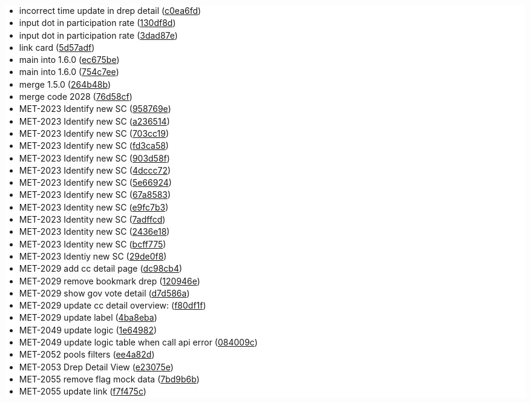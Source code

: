 * incorrect time update in drep detail ([c0ea6fd](https://github.com/cardano-foundation/cf-explorer-frontend/commit/c0ea6fd01b48547fe8d737033f4ae79eb1ff5cf5))
* input dot in participation rate ([130df8d](https://github.com/cardano-foundation/cf-explorer-frontend/commit/130df8d05cbd201f393f1bcb4096bf2bf0dd8c83))
* input dot in participation rate ([3dad87e](https://github.com/cardano-foundation/cf-explorer-frontend/commit/3dad87e00f92692e0f10f6911ff1a6e15a10ea97))
* link card ([5d57adf](https://github.com/cardano-foundation/cf-explorer-frontend/commit/5d57adff2ca35521988a7484bd480407660cd910))
* main into 1.6.0 ([ec675be](https://github.com/cardano-foundation/cf-explorer-frontend/commit/ec675bec611e748dd265b76814ea11e02128c9d4))
* main into 1.6.0 ([754c7ee](https://github.com/cardano-foundation/cf-explorer-frontend/commit/754c7ee00902a9446be78e079cec3d47fa4d1e2f))
* merge 1.5.0 ([264b48b](https://github.com/cardano-foundation/cf-explorer-frontend/commit/264b48b1c2880688907b7008c73c1fe9c2eeb8dc))
* merge code 2028 ([76d58cf](https://github.com/cardano-foundation/cf-explorer-frontend/commit/76d58cf17ab976243f801b60dbc8b84e50501d8d))
* MET-2023 Identify new SC ([958769e](https://github.com/cardano-foundation/cf-explorer-frontend/commit/958769e45a1aa0354d78a3d4f793f9d7e99c929b))
* MET-2023 Identify new SC ([a236514](https://github.com/cardano-foundation/cf-explorer-frontend/commit/a236514e8a49faae15656bde474bddeab9d28a3a))
* MET-2023 Identify new SC ([703cc19](https://github.com/cardano-foundation/cf-explorer-frontend/commit/703cc197763d0fd235bc6a58f507fabd1bf37a16))
* MET-2023 Identify new SC ([fd3ca58](https://github.com/cardano-foundation/cf-explorer-frontend/commit/fd3ca580758bf95a23f49dbab5d143e720003057))
* MET-2023 Identify new SC ([903d58f](https://github.com/cardano-foundation/cf-explorer-frontend/commit/903d58f7cce46ac9f00eb64d55ca8be922417c2d))
* MET-2023 Identify new SC ([4dccc72](https://github.com/cardano-foundation/cf-explorer-frontend/commit/4dccc728bae59e55a1bff0c947beba11fe95ae9e))
* MET-2023 Identify new SC ([5e66924](https://github.com/cardano-foundation/cf-explorer-frontend/commit/5e66924b6fb773ad8ff2c1f4238f0d92391b0370))
* MET-2023 Identify new SC ([67a8583](https://github.com/cardano-foundation/cf-explorer-frontend/commit/67a85835da44f3bd7959e345b2e9c0ee3e0f5221))
* MET-2023 Identity new SC ([e9fc7b3](https://github.com/cardano-foundation/cf-explorer-frontend/commit/e9fc7b3f8626b581bcb5778002cdef804d205369))
* MET-2023 Identity new SC ([7adffcd](https://github.com/cardano-foundation/cf-explorer-frontend/commit/7adffcdd141c5d308da3030af29a2d0f879d9e58))
* MET-2023 Identity new SC ([2436e18](https://github.com/cardano-foundation/cf-explorer-frontend/commit/2436e18bcba5d6e20a7703e0a373fa39580a5eb3))
* MET-2023 Identity new SC ([bcff775](https://github.com/cardano-foundation/cf-explorer-frontend/commit/bcff775bc8996a12f2f65f96771c74cda988d593))
* MET-2023 Identiy new SC ([29de0f8](https://github.com/cardano-foundation/cf-explorer-frontend/commit/29de0f898c15b9abb8bcec2af44f5a6679c57ae9))
* MET-2029 add cc detail page ([dc98cb4](https://github.com/cardano-foundation/cf-explorer-frontend/commit/dc98cb485609964d04d46352be1a9f0685e861b3))
* MET-2029 remove bookmark drep ([120946e](https://github.com/cardano-foundation/cf-explorer-frontend/commit/120946e8515165ea608107773f3233afc5f4a007))
* MET-2029 show gov vote detail ([d7d586a](https://github.com/cardano-foundation/cf-explorer-frontend/commit/d7d586a5f00830645ff12f11028885d8bfb182c2))
* MET-2029 update cc detail overview: ([f80df1f](https://github.com/cardano-foundation/cf-explorer-frontend/commit/f80df1f92b676123a14edbf2fa7aa538832463b6))
* MET-2029 update label ([4ba8eba](https://github.com/cardano-foundation/cf-explorer-frontend/commit/4ba8ebafc3f4cef6dbad9c2bfef0861c11c8895c))
* MET-2049 update logic ([1e64982](https://github.com/cardano-foundation/cf-explorer-frontend/commit/1e649828d1cb3934efc4d6f5b8014e266a871782))
* MET-2049 update logic table when call api error ([084009c](https://github.com/cardano-foundation/cf-explorer-frontend/commit/084009c8cb73a551ee0bcf28344034118c7725f1))
* MET-2052 pools filters ([ee4a82d](https://github.com/cardano-foundation/cf-explorer-frontend/commit/ee4a82df6687e82fb6d62154f2ecd833e1e7b312))
* MET-2053 Drep Detail View ([e23075e](https://github.com/cardano-foundation/cf-explorer-frontend/commit/e23075eb3473bb7d4877e8503ae75feef241451c))
* MET-2055 remove flag mock data ([7bd9b6b](https://github.com/cardano-foundation/cf-explorer-frontend/commit/7bd9b6bb949701473d449c2439cc34336223b50b))
* MET-2055 update link ([f7f475c](https://github.com/cardano-foundation/cf-explorer-frontend/commit/f7f475cdd6cfb39f90800281cb935311cc5d225e))